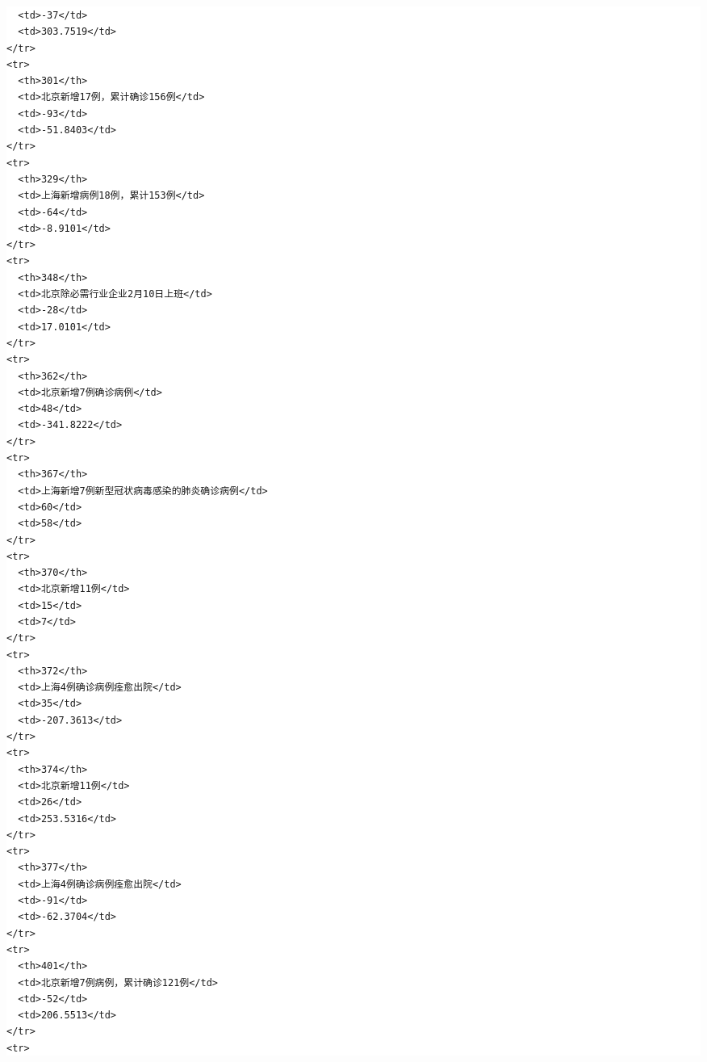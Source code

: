       <td>-37</td>
      <td>303.7519</td>
    </tr>
    <tr>
      <th>301</th>
      <td>北京新增17例，累计确诊156例</td>
      <td>-93</td>
      <td>-51.8403</td>
    </tr>
    <tr>
      <th>329</th>
      <td>上海新增病例18例，累计153例</td>
      <td>-64</td>
      <td>-8.9101</td>
    </tr>
    <tr>
      <th>348</th>
      <td>北京除必需行业企业2月10日上班</td>
      <td>-28</td>
      <td>17.0101</td>
    </tr>
    <tr>
      <th>362</th>
      <td>北京新增7例确诊病例</td>
      <td>48</td>
      <td>-341.8222</td>
    </tr>
    <tr>
      <th>367</th>
      <td>上海新增7例新型冠状病毒感染的肺炎确诊病例</td>
      <td>60</td>
      <td>58</td>
    </tr>
    <tr>
      <th>370</th>
      <td>北京新增11例</td>
      <td>15</td>
      <td>7</td>
    </tr>
    <tr>
      <th>372</th>
      <td>上海4例确诊病例痊愈出院</td>
      <td>35</td>
      <td>-207.3613</td>
    </tr>
    <tr>
      <th>374</th>
      <td>北京新增11例</td>
      <td>26</td>
      <td>253.5316</td>
    </tr>
    <tr>
      <th>377</th>
      <td>上海4例确诊病例痊愈出院</td>
      <td>-91</td>
      <td>-62.3704</td>
    </tr>
    <tr>
      <th>401</th>
      <td>北京新增7例病例，累计确诊121例</td>
      <td>-52</td>
      <td>206.5513</td>
    </tr>
    <tr>